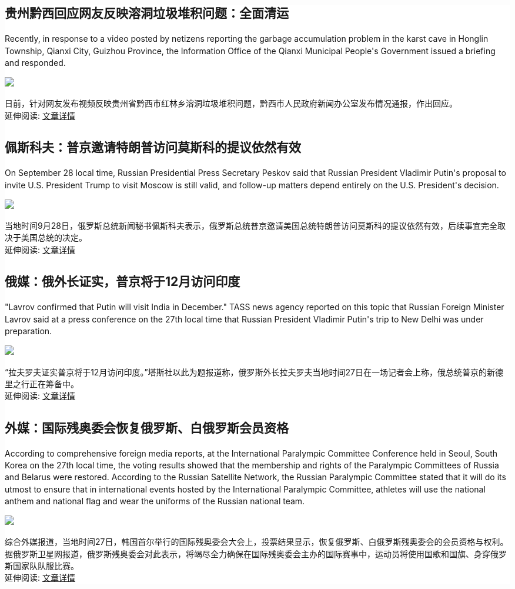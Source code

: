 ## 贵州黔西回应网友反映溶洞垃圾堆积问题：全面清运   
Recently, in response to a video posted by netizens reporting the garbage accumulation problem in the karst cave in Honglin Township, Qianxi City, Guizhou Province, the Information Office of the Qianxi Municipal People's Government issued a briefing and responded.   

<img src="https://p3.img.cctvpic.com/photoworkspace/2025/09/28/2025092817222977565.jpg" />   

日前，针对网友发布视频反映贵州省黔西市红林乡溶洞垃圾堆积问题，黔西市人民政府新闻办公室发布情况通报，作出回应。   
延伸阅读: [文章详情](https://news.cctv.com/2025/09/28/ARTIMgEoRImNfsMawdmz9hpQ250928.shtml)   

<qrcode title="贵州黔西回应网友反映溶洞垃圾堆积问题：全面清运" image="https://p3.img.cctvpic.com/photoworkspace/2025/09/28/2025092817222977565.jpg" />   

## 佩斯科夫：普京邀请特朗普访问莫斯科的提议依然有效   
On September 28 local time, Russian Presidential Press Secretary Peskov said that Russian President Vladimir Putin's proposal to invite U.S. President Trump to visit Moscow is still valid, and follow-up matters depend entirely on the U.S. President's decision.   

<img src="https://p5.img.cctvpic.com/photoworkspace/2025/09/28/2025092817130339549.jpg" />   

当地时间9月28日，俄罗斯总统新闻秘书佩斯科夫表示，俄罗斯总统普京邀请美国总统特朗普访问莫斯科的提议依然有效，后续事宜完全取决于美国总统的决定。   
延伸阅读: [文章详情](https://news.cctv.com/2025/09/28/ARTI2exH6JNyBiDDoYK73lP6250928.shtml)   

<qrcode title="佩斯科夫：普京邀请特朗普访问莫斯科的提议依然有效" image="https://p5.img.cctvpic.com/photoworkspace/2025/09/28/2025092817130339549.jpg" />   

## 俄媒：俄外长证实，普京将于12月访问印度   
"Lavrov confirmed that Putin will visit India in December." TASS news agency reported on this topic that Russian Foreign Minister Lavrov said at a press conference on the 27th local time that Russian President Vladimir Putin's trip to New Delhi was under preparation.   

<img src="https://p4.img.cctvpic.com/photoworkspace/2025/09/28/2025092817093429905.jpg" />   

“拉夫罗夫证实普京将于12月访问印度。”塔斯社以此为题报道称，俄罗斯外长拉夫罗夫当地时间27日在一场记者会上称，俄总统普京的新德里之行正在筹备中。   
延伸阅读: [文章详情](https://news.cctv.com/2025/09/28/ARTIHiFHR5MLfVQkYQp1l2LZ250928.shtml)   

<qrcode title="俄媒：俄外长证实，普京将于12月访问印度" image="https://p4.img.cctvpic.com/photoworkspace/2025/09/28/2025092817093429905.jpg" />   

## 外媒：国际残奥委会恢复俄罗斯、白俄罗斯会员资格   
According to comprehensive foreign media reports, at the International Paralympic Committee Conference held in Seoul, South Korea on the 27th local time, the voting results showed that the membership and rights of the Paralympic Committees of Russia and Belarus were restored. According to the Russian Satellite Network, the Russian Paralympic Committee stated that it will do its utmost to ensure that in international events hosted by the International Paralympic Committee, athletes will use the national anthem and national flag and wear the uniforms of the Russian national team.   

<img src="https://p4.img.cctvpic.com/photoworkspace/2025/09/28/2025092817083975509.jpg" />   

综合外媒报道，当地时间27日，韩国首尔举行的国际残奥委会大会上，投票结果显示，恢复俄罗斯、白俄罗斯残奥委会的会员资格与权利。据俄罗斯卫星网报道，俄罗斯残奥委会对此表示，将竭尽全力确保在国际残奥委会主办的国际赛事中，运动员将使用国歌和国旗、身穿俄罗斯国家队队服比赛。   
延伸阅读: [文章详情](https://news.cctv.com/2025/09/28/ARTIg7VOYoNawkq9v7i4FZZU250928.shtml)   
